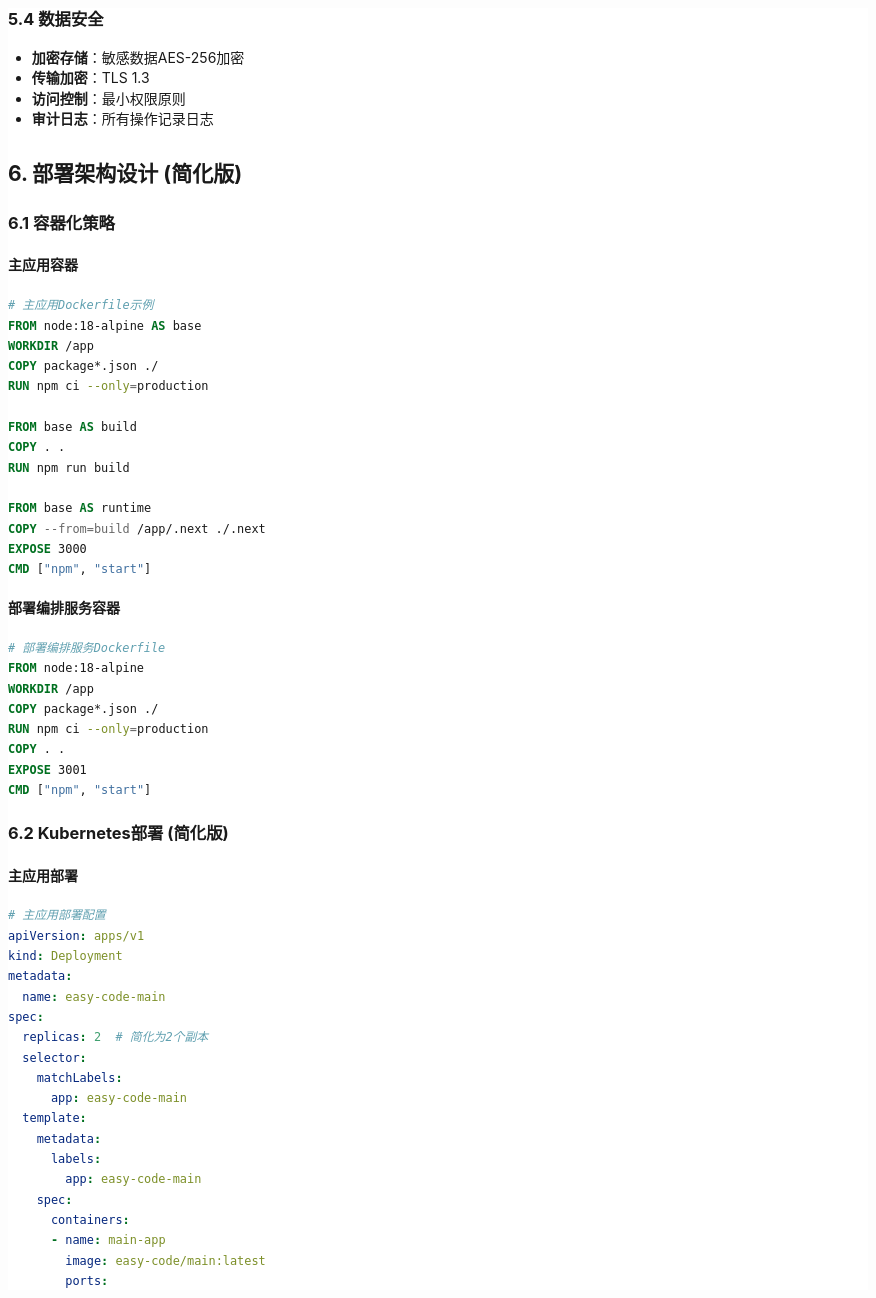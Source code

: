 ### 5.4 数据安全
- **加密存储**：敏感数据AES-256加密
- **传输加密**：TLS 1.3
- **访问控制**：最小权限原则
- **审计日志**：所有操作记录日志

## 6. 部署架构设计 (简化版)

### 6.1 容器化策略

#### 主应用容器
```dockerfile
# 主应用Dockerfile示例
FROM node:18-alpine AS base
WORKDIR /app
COPY package*.json ./
RUN npm ci --only=production

FROM base AS build
COPY . .
RUN npm run build

FROM base AS runtime
COPY --from=build /app/.next ./.next
EXPOSE 3000
CMD ["npm", "start"]
```

#### 部署编排服务容器
```dockerfile
# 部署编排服务Dockerfile
FROM node:18-alpine
WORKDIR /app
COPY package*.json ./
RUN npm ci --only=production
COPY . .
EXPOSE 3001
CMD ["npm", "start"]
```

### 6.2 Kubernetes部署 (简化版)

#### 主应用部署
```yaml
# 主应用部署配置
apiVersion: apps/v1
kind: Deployment
metadata:
  name: easy-code-main
spec:
  replicas: 2  # 简化为2个副本
  selector:
    matchLabels:
      app: easy-code-main
  template:
    metadata:
      labels:
        app: easy-code-main
    spec:
      containers:
      - name: main-app
        image: easy-code/main:latest
        ports:
```